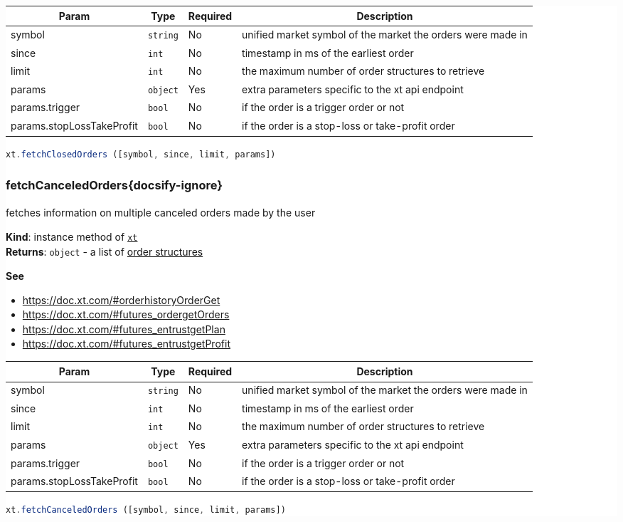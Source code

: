 
| Param | Type | Required | Description |
| --- | --- | --- | --- |
| symbol | <code>string</code> | No | unified market symbol of the market the orders were made in |
| since | <code>int</code> | No | timestamp in ms of the earliest order |
| limit | <code>int</code> | No | the maximum number of order structures to retrieve |
| params | <code>object</code> | Yes | extra parameters specific to the xt api endpoint |
| params.trigger | <code>bool</code> | No | if the order is a trigger order or not |
| params.stopLossTakeProfit | <code>bool</code> | No | if the order is a stop-loss or take-profit order |


```javascript
xt.fetchClosedOrders ([symbol, since, limit, params])
```


<a name="fetchCanceledOrders" id="fetchcanceledorders"></a>

### fetchCanceledOrders{docsify-ignore}
fetches information on multiple canceled orders made by the user

**Kind**: instance method of [<code>xt</code>](#xt)  
**Returns**: <code>object</code> - a list of [order structures](https://docs.ccxt.com/en/latest/manual.html#order-structure)

**See**

- https://doc.xt.com/#orderhistoryOrderGet
- https://doc.xt.com/#futures_ordergetOrders
- https://doc.xt.com/#futures_entrustgetPlan
- https://doc.xt.com/#futures_entrustgetProfit


| Param | Type | Required | Description |
| --- | --- | --- | --- |
| symbol | <code>string</code> | No | unified market symbol of the market the orders were made in |
| since | <code>int</code> | No | timestamp in ms of the earliest order |
| limit | <code>int</code> | No | the maximum number of order structures to retrieve |
| params | <code>object</code> | Yes | extra parameters specific to the xt api endpoint |
| params.trigger | <code>bool</code> | No | if the order is a trigger order or not |
| params.stopLossTakeProfit | <code>bool</code> | No | if the order is a stop-loss or take-profit order |


```javascript
xt.fetchCanceledOrders ([symbol, since, limit, params])
```


<a name="cancelOrder" id="cancelorder"></a>
